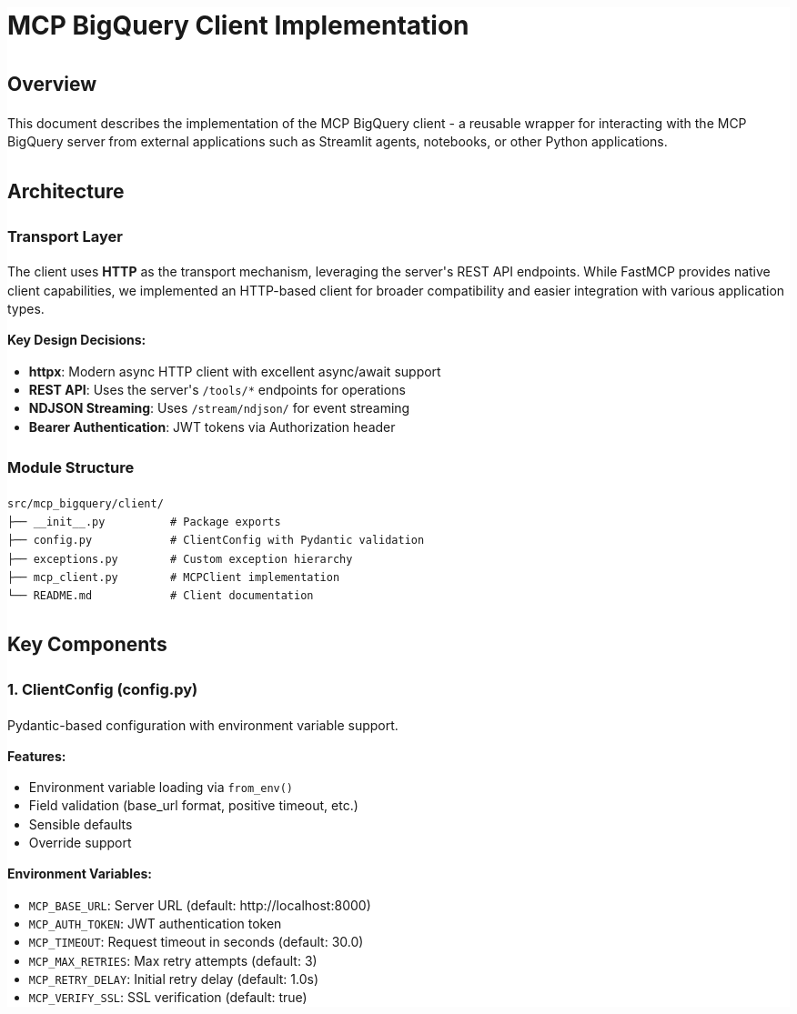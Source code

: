 # MCP BigQuery Client Implementation

## Overview

This document describes the implementation of the MCP BigQuery client - a reusable wrapper for interacting with the MCP BigQuery server from external applications such as Streamlit agents, notebooks, or other Python applications.

## Architecture

### Transport Layer

The client uses **HTTP** as the transport mechanism, leveraging the server's REST API endpoints. While FastMCP provides native client capabilities, we implemented an HTTP-based client for broader compatibility and easier integration with various application types.

**Key Design Decisions:**
- **httpx**: Modern async HTTP client with excellent async/await support
- **REST API**: Uses the server's `/tools/*` endpoints for operations
- **NDJSON Streaming**: Uses `/stream/ndjson/` for event streaming
- **Bearer Authentication**: JWT tokens via Authorization header

### Module Structure

```
src/mcp_bigquery/client/
├── __init__.py          # Package exports
├── config.py            # ClientConfig with Pydantic validation
├── exceptions.py        # Custom exception hierarchy
├── mcp_client.py        # MCPClient implementation
└── README.md            # Client documentation
```

## Key Components

### 1. ClientConfig (config.py)

Pydantic-based configuration with environment variable support.

**Features:**
- Environment variable loading via `from_env()`
- Field validation (base_url format, positive timeout, etc.)
- Sensible defaults
- Override support

**Environment Variables:**
- `MCP_BASE_URL`: Server URL (default: http://localhost:8000)
- `MCP_AUTH_TOKEN`: JWT authentication token
- `MCP_TIMEOUT`: Request timeout in seconds (default: 30.0)
- `MCP_MAX_RETRIES`: Max retry attempts (default: 3)
- `MCP_RETRY_DELAY`: Initial retry delay (default: 1.0s)
- `MCP_VERIFY_SSL`: SSL verification (default: true)

